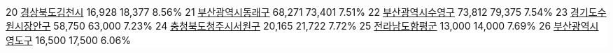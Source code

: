   <tr class="item">
    <td>20</td>
    <td><a href="/apt/경상북도김천시">경상북도김천시</a></td>
    <td>16,928</td>
    <td>18,377</td>
    <td>8.56%</td>
  </tr>

  <tr class="item">
    <td>21</td>
    <td><a href="/apt/부산광역시동래구">부산광역시동래구</a></td>
    <td>68,271</td>
    <td>73,401</td>
    <td>7.51%</td>
  </tr>

  <tr class="item">
    <td>22</td>
    <td><a href="/apt/부산광역시수영구">부산광역시수영구</a></td>
    <td>73,812</td>
    <td>79,375</td>
    <td>7.54%</td>
  </tr>

  <tr class="item">
    <td>23</td>
    <td><a href="/apt/경기도수원시장안구">경기도수원시장안구</a></td>
    <td>58,750</td>
    <td>63,000</td>
    <td>7.23%</td>
  </tr>

  <tr class="item">
    <td>24</td>
    <td><a href="/apt/충청북도청주시서원구">충청북도청주시서원구</a></td>
    <td>20,165</td>
    <td>21,722</td>
    <td>7.72%</td>
  </tr>

  <tr class="item">
    <td>25</td>
    <td><a href="/apt/전라남도함평군">전라남도함평군</a></td>
    <td>13,000</td>
    <td>14,000</td>
    <td>7.69%</td>
  </tr>

  <tr class="item">
    <td>26</td>
    <td><a href="/apt/부산광역시영도구">부산광역시영도구</a></td>
    <td>16,500</td>
    <td>17,500</td>
    <td>6.06%</td>
  </tr>
